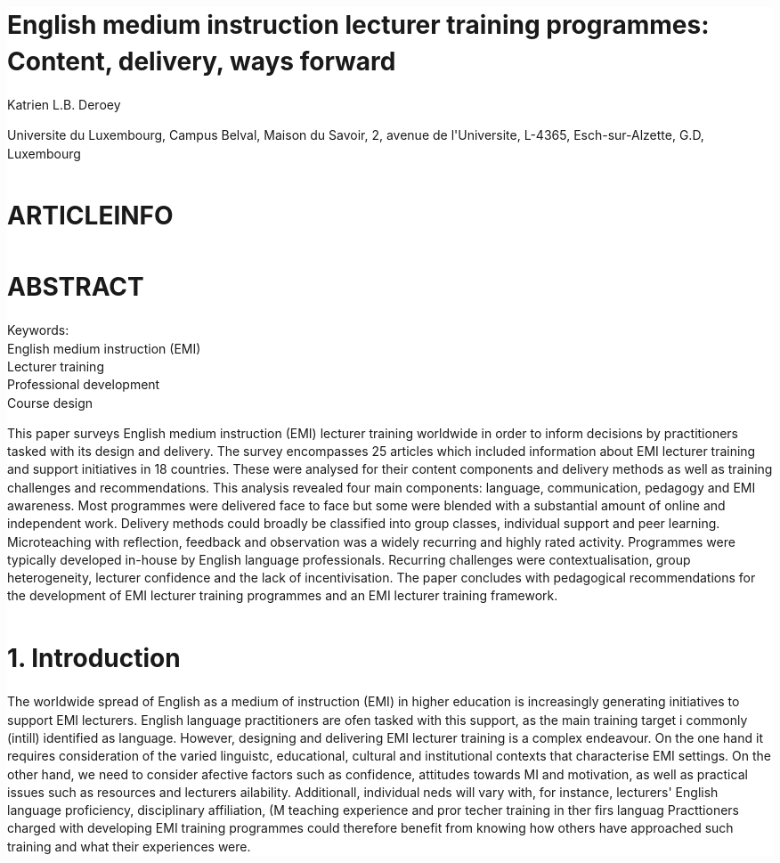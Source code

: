 # English medium instruction lecturer training programmes: Content, delivery, ways forward

Katrien L.B. Deroey

Universite du Luxembourg, Campus Belval, Maison du Savoir, 2, avenue de l'Universite, L-4365, Esch-sur-Alzette, G.D, Luxembourg

# ARTICLEINFO

# ABSTRACT

Keywords:   
English medium instruction (EMI)   
Lecturer training   
Professional development   
Course design

This paper surveys English medium instruction (EMI) lecturer training worldwide in order to inform decisions by practitioners tasked with its design and delivery. The survey encompasses 25 articles which included information about EMI lecturer training and support initiatives in 18 countries. These were analysed for their content components and delivery methods as well as training challenges and recommendations. This analysis revealed four main components: language, communication, pedagogy and EMI awareness. Most programmes were delivered face to face but some were blended with a substantial amount of online and independent work. Delivery methods could broadly be classified into group classes, individual support and peer learning. Microteaching with reflection, feedback and observation was a widely recurring and highly rated activity. Programmes were typically developed in-house by English language professionals. Recurring challenges were contextualisation, group heterogeneity, lecturer confidence and the lack of incentivisation. The paper concludes with pedagogical recommendations for the development of EMI lecturer training programmes and an EMI lecturer training framework.

# 1. Introduction

The worldwide spread of English as a medium of instruction (EMI) in higher education is increasingly generating initiatives to support EMI lecturers. English language practitioners are ofen tasked with this support, as the main training target i commonly (intill) identified as language. However, designing and delivering EMI lecturer training is a complex endeavour. On the one hand it requires consideration of the varied linguistc, educational, cultural and institutional contexts that characterise EMI settings. On the other hand, we need to consider afective factors such as confidence, attitudes towards MI and motivation, as well as practical issues such as resources and lecturers ailability. Additionall, individual neds will vary with, for instance, lecturers' English language proficiency, disciplinary affiliation, (M teaching experience and pror techer training in ther firs languag Practtioners charged with developing EMI training programmes could therefore benefit from knowing how others have approached such training and what their experiences were.

